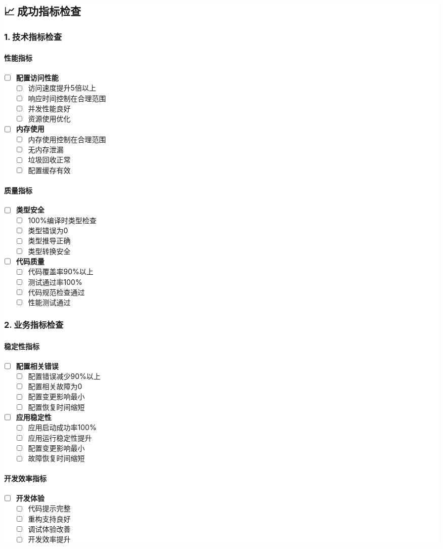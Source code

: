 ## 📈 成功指标检查

### 1. 技术指标检查

#### 性能指标

- [ ] **配置访问性能**
  - [ ] 访问速度提升5倍以上
  - [ ] 响应时间控制在合理范围
  - [ ] 并发性能良好
  - [ ] 资源使用优化

- [ ] **内存使用**
  - [ ] 内存使用控制在合理范围
  - [ ] 无内存泄漏
  - [ ] 垃圾回收正常
  - [ ] 配置缓存有效

#### 质量指标

- [ ] **类型安全**
  - [ ] 100%编译时类型检查
  - [ ] 类型错误为0
  - [ ] 类型推导正确
  - [ ] 类型转换安全

- [ ] **代码质量**
  - [ ] 代码覆盖率90%以上
  - [ ] 测试通过率100%
  - [ ] 代码规范检查通过
  - [ ] 性能测试通过

### 2. 业务指标检查

#### 稳定性指标

- [ ] **配置相关错误**
  - [ ] 配置错误减少90%以上
  - [ ] 配置相关故障为0
  - [ ] 配置变更影响最小
  - [ ] 配置恢复时间缩短

- [ ] **应用稳定性**
  - [ ] 应用启动成功率100%
  - [ ] 应用运行稳定性提升
  - [ ] 配置变更影响最小
  - [ ] 故障恢复时间缩短

#### 开发效率指标

- [ ] **开发体验**
  - [ ] 代码提示完整
  - [ ] 重构支持良好
  - [ ] 调试体验改善
  - [ ] 开发效率提升
